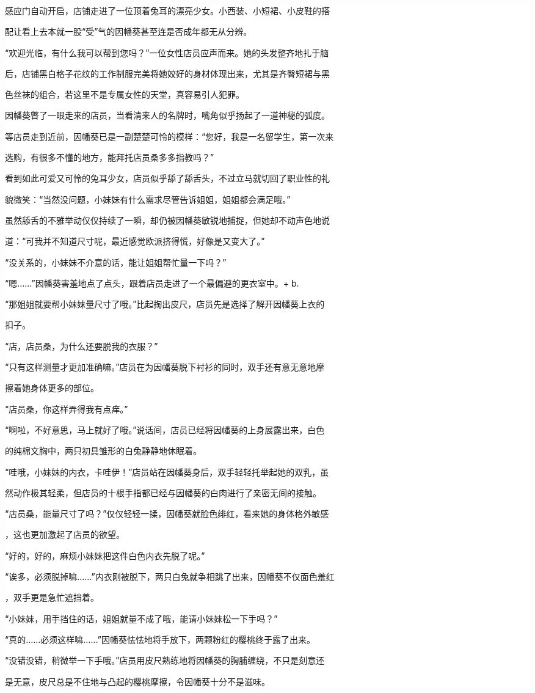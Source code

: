 感应门自动开启，店铺走进了一位顶着兔耳的漂亮少女。小西装、小短裙、小皮鞋的搭

配让看上去本就一股“受”气的因幡葵甚至连是否成年都无从分辨。

“欢迎光临，有什么我可以帮到您吗？”一位女性店员应声而来。她的头发整齐地扎于脑

后，店铺黑白格子花纹的工作制服完美将她姣好的身材体现出来，尤其是齐臀短裙与黑

色丝袜的组合，若这里不是专属女性的天堂，真容易引人犯罪。

因幡葵瞥了一眼走来的店员，当看清来人的名牌时，嘴角似乎扬起了一道神秘的弧度。

等店员走到近前，因幡葵已是一副楚楚可怜的模样：“您好，我是一名留学生，第一次来

选购，有很多不懂的地方，能拜托店员桑多多指教吗？”

看到如此可爱又可怜的兔耳少女，店员似乎舔了舔舌头，不过立马就切回了职业性的礼

貌微笑：“当然没问题，小妹妹有什么需求尽管告诉姐姐，姐姐都会满足哦。”

虽然舔舌的不雅举动仅仅持续了一瞬，却仍被因幡葵敏锐地捕捉，但她却不动声色地说

道：“可我并不知道尺寸呢，最近感觉欧派挤得慌，好像是又变大了。”

“没关系的，小妹妹不介意的话，能让姐姐帮忙量一下吗？”

“嗯……”因幡葵害羞地点了点头，跟着店员走进了一个最偏避的更衣室中。+ b.

“那姐姐就要帮小妹妹量尺寸了哦。”比起掏出皮尺，店员先是选择了解开因幡葵上衣的

扣子。

“店，店员桑，为什么还要脱我的衣服？”

“只有这样测量才更加准确嘛。”店员在为因幡葵脱下衬衫的同时，双手还有意无意地摩

擦着她身体更多的部位。

“店员桑，你这样弄得我有点痒。”

“啊啦，不好意思，马上就好了哦。”说话间，店员已经将因幡葵的上身展露出来，白色

的纯棉文胸中，两只初具雏形的白兔静静地休眠着。

“哇哦，小妹妹的内衣，卡哇伊！”店员站在因幡葵身后，双手轻轻托举起她的双乳，虽

然动作极其轻柔，但店员的十根手指都已经与因幡葵的白肉进行了亲密无间的接触。

“店员桑，能量尺寸了吗？”仅仅轻轻一揉，因幡葵就脸色绯红，看来她的身体格外敏感

，这也更加激起了店员的欲望。

“好的，好的，麻烦小妹妹把这件白色内衣先脱了呢。”

“诶多，必须脱掉嘛……”内衣刚被脱下，两只白兔就争相跳了出来，因幡葵不仅面色羞红

，双手更是急忙遮挡着。

“小妹妹，用手挡住的话，姐姐就量不成了哦，能请小妹妹松一下手吗？”

“真的……必须这样嘛……”因幡葵怯怯地将手放下，两颗粉红的樱桃终于露了出来。

“没错没错，稍微举一下手哦。”店员用皮尺熟练地将因幡葵的胸脯缠绕，不只是刻意还

是无意，皮尺总是不住地与凸起的樱桃摩擦，令因幡葵十分不是滋味。

